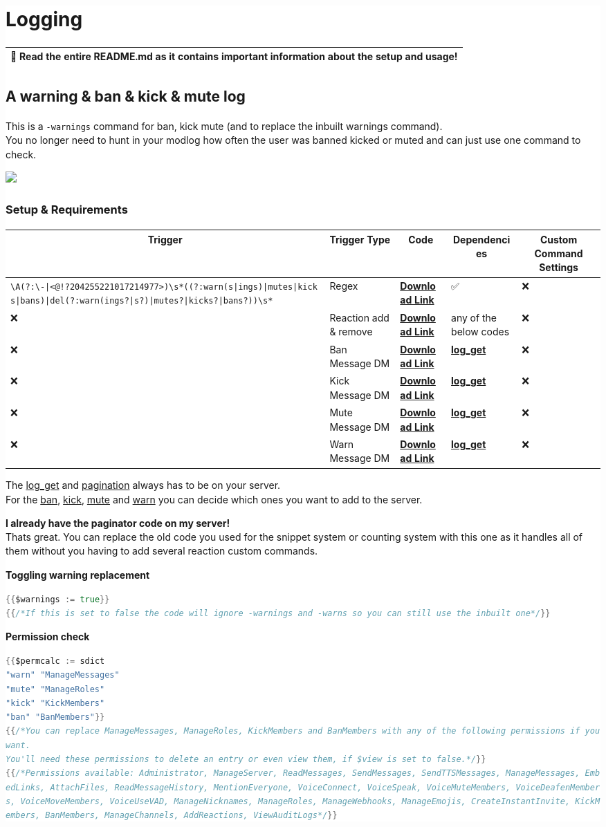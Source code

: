 # Logging

| 📢 Read the entire README.md as it contains important information about the setup and usage! |
| ---- |

## A warning & ban & kick & mute log

This is a `-warnings` command for ban, kick mute (and to replace the inbuilt warnings command).  
You no longer need to hunt in your modlog how often the user was banned kicked or muted and can just use one command to check.  

<img src="../../assets/Logging/logs.gif?raw=true" width="60%"/>


### Setup & Requirements

Trigger|Trigger Type|Code|Dependencies|Custom Command Settings
---|---|---|---|---
`\A(?:\-\|<@!?204255221017214977>)\s*((?:warn(s\|ings)\|mutes\|kicks\|bans)\|del(?:warn(ings?\|s?)\|mutes?\|kicks?\|bans?))\s*`|Regex|**[Download Link](log_get.yag)**|✅|❌
❌|Reaction add & remove|**[Download Link](pagination.yag)**|any of the below codes|❌
❌|Ban Message DM|**[Download Link](banlog_set.yag)**|**[log_get](log_get.yag)**|❌
❌|Kick Message DM|**[Download Link](kicklog_set.yag)**|**[log_get](log_get.yag)**|❌
❌|Mute Message DM|**[Download Link](mutelog_set.yag)**|**[log_get](log_get.yag)**|❌
❌|Warn Message DM|**[Download Link](warnlog_set.yag)**|**[log_get](log_get.yag)**|❌

The [log_get](log_get.yag) and [pagination](pagination.yag) always has to be on your server.  
For the [ban](banlog_set.yag), [kick](kicklog_set.yag), [mute](mutelog_set.yag) and [warn](warnlog_set.yag) you can decide which ones you want to add to the server.  

**I already have the paginator code on my server!**  
Thats great. You can replace the old code you used for the snippet system or counting system with this one as it handles all of them without you having to add several reaction custom commands.

**Toggling warning replacement**  
```go
{{$warnings := true}}
{{/*If this is set to false the code will ignore -warnings and -warns so you can still use the inbuilt one*/}}
```

**Permission check**  
```go
{{$permcalc := sdict
"warn" "ManageMessages"
"mute" "ManageRoles"
"kick" "KickMembers"
"ban" "BanMembers"}}
{{/*You can replace ManageMessages, ManageRoles, KickMembers and BanMembers with any of the following permissions if you want.
You'll need these permissions to delete an entry or even view them, if $view is set to false.*/}}
{{/*Permissions available: Administrator, ManageServer, ReadMessages, SendMessages, SendTTSMessages, ManageMessages, EmbedLinks, AttachFiles, ReadMessageHistory, MentionEveryone, VoiceConnect, VoiceSpeak, VoiceMuteMembers, VoiceDeafenMembers, VoiceMoveMembers, VoiceUseVAD, ManageNicknames, ManageRoles, ManageWebhooks, ManageEmojis, CreateInstantInvite, KickMembers, BanMembers, ManageChannels, AddReactions, ViewAuditLogs*/}}
```
